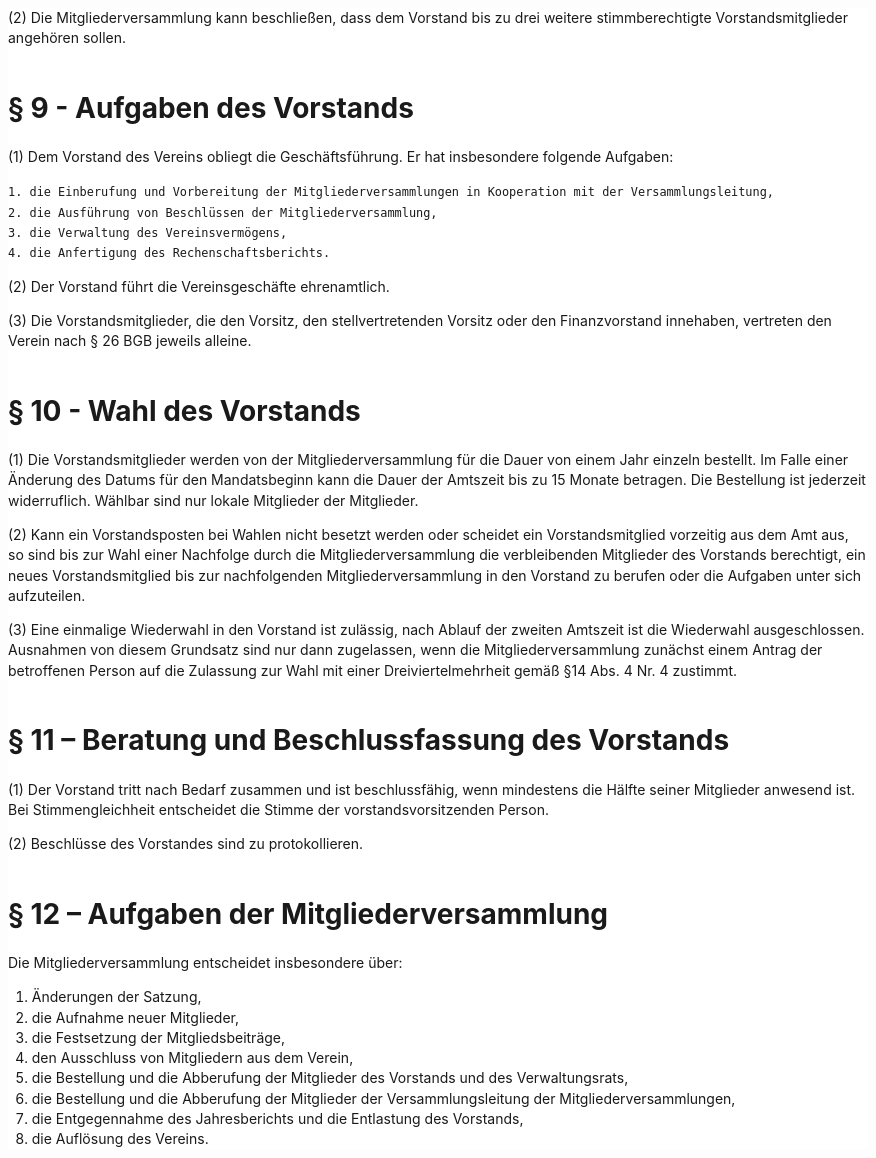 (2) Die Mitgliederversammlung kann beschließen, dass dem Vorstand bis zu drei weitere stimmberechtigte Vorstandsmitglieder angehören sollen.

# § 9 - Aufgaben des Vorstands
(1) Dem Vorstand des Vereins obliegt die Geschäftsführung. Er hat insbesondere
folgende Aufgaben:

    1. die Einberufung und Vorbereitung der Mitgliederversammlungen in Kooperation mit der Versammlungsleitung,
    2. die Ausführung von Beschlüssen der Mitgliederversammlung,
    3. die Verwaltung des Vereinsvermögens,
    4. die Anfertigung des Rechenschaftsberichts.

(2) Der Vorstand führt die Vereinsgeschäfte ehrenamtlich.

(3) Die Vorstandsmitglieder, die den Vorsitz, den stellvertretenden Vorsitz oder den Finanzvorstand innehaben, vertreten den Verein nach § 26 BGB jeweils alleine.

# § 10 - Wahl des Vorstands
(1) Die Vorstandsmitglieder werden von der Mitgliederversammlung für die Dauer von einem Jahr einzeln bestellt. Im Falle einer Änderung des Datums für den Mandatsbeginn kann die Dauer der Amtszeit bis zu 15 Monate betragen. Die Bestellung ist jederzeit widerruflich. Wählbar sind nur lokale Mitglieder der Mitglieder.

(2) Kann ein Vorstandsposten bei Wahlen nicht besetzt werden oder scheidet ein Vorstandsmitglied vorzeitig aus dem Amt aus, so sind bis zur Wahl einer Nachfolge durch die Mitgliederversammlung die verbleibenden Mitglieder des Vorstands berechtigt, ein neues Vorstandsmitglied bis zur nachfolgenden Mitgliederversammlung in den Vorstand zu berufen oder die Aufgaben unter sich aufzuteilen.

(3) Eine einmalige Wiederwahl in den Vorstand ist zulässig, nach Ablauf der zweiten Amtszeit ist die Wiederwahl ausgeschlossen. 
Ausnahmen von diesem Grundsatz sind nur dann zugelassen, wenn die Mitgliederversammlung zunächst einem Antrag der betroffenen Person auf die Zulassung zur Wahl mit einer Dreiviertelmehrheit gemäß §14 Abs. 4 Nr. 4 zustimmt.

# § 11 – Beratung und Beschlussfassung des Vorstands
(1) Der Vorstand tritt nach Bedarf zusammen und ist beschlussfähig, wenn mindestens die Hälfte seiner Mitglieder anwesend ist. 
Bei Stimmengleichheit entscheidet die Stimme der vorstandsvorsitzenden Person.

(2) Beschlüsse des Vorstandes sind zu protokollieren.

# § 12 – Aufgaben der Mitgliederversammlung
Die Mitgliederversammlung entscheidet insbesondere über:

1. Änderungen der Satzung,
2. die Aufnahme neuer Mitglieder,
3. die Festsetzung der Mitgliedsbeiträge,
4. den Ausschluss von Mitgliedern aus dem Verein,
5. die Bestellung und die Abberufung der Mitglieder des Vorstands und des Verwaltungsrats,
6. die Bestellung und die Abberufung der Mitglieder der Versammlungsleitung der Mitgliederversammlungen,
7. die Entgegennahme des Jahresberichts und die Entlastung des Vorstands,
8. die Auflösung des Vereins.
